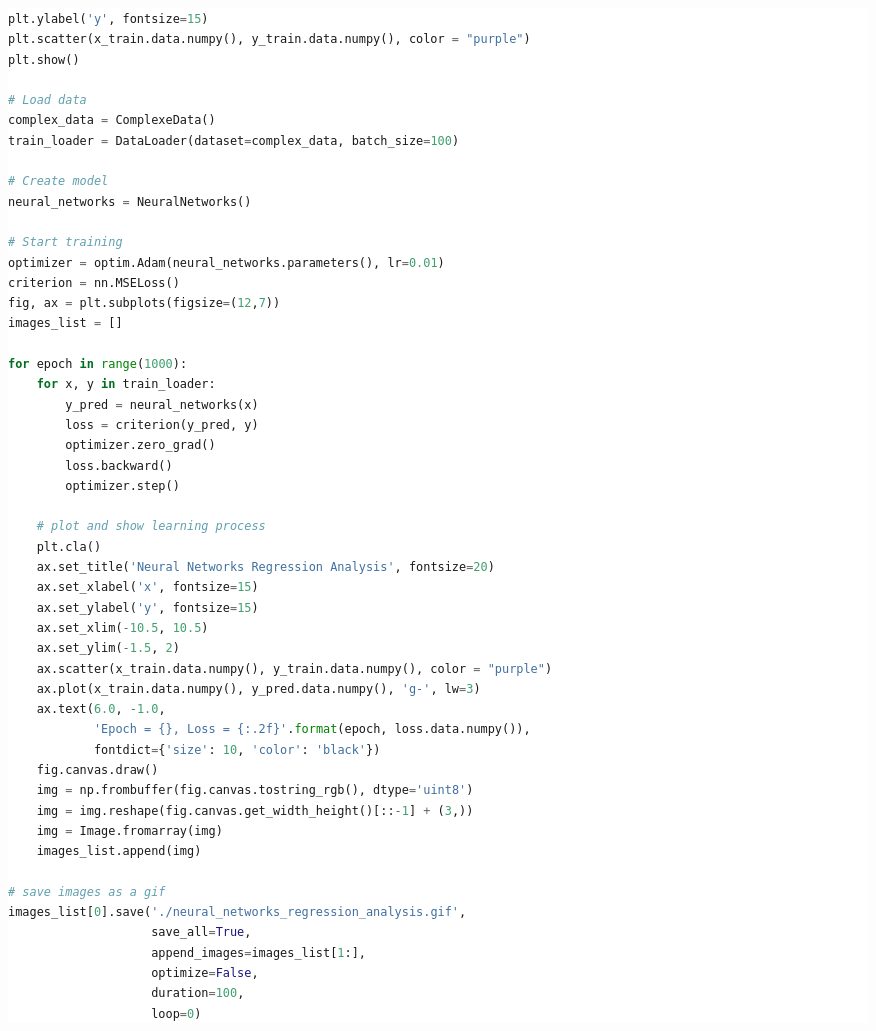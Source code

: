 ```python
plt.ylabel('y', fontsize=15)
plt.scatter(x_train.data.numpy(), y_train.data.numpy(), color = "purple")
plt.show()

# Load data
complex_data = ComplexeData()
train_loader = DataLoader(dataset=complex_data, batch_size=100)

# Create model
neural_networks = NeuralNetworks()

# Start training
optimizer = optim.Adam(neural_networks.parameters(), lr=0.01)
criterion = nn.MSELoss() 
fig, ax = plt.subplots(figsize=(12,7))
images_list = []

for epoch in range(1000):
    for x, y in train_loader:
        y_pred = neural_networks(x)
        loss = criterion(y_pred, y)
        optimizer.zero_grad()
        loss.backward()
        optimizer.step()
    
    # plot and show learning process 
    plt.cla()
    ax.set_title('Neural Networks Regression Analysis', fontsize=20)
    ax.set_xlabel('x', fontsize=15)
    ax.set_ylabel('y', fontsize=15)
    ax.set_xlim(-10.5, 10.5)
    ax.set_ylim(-1.5, 2)
    ax.scatter(x_train.data.numpy(), y_train.data.numpy(), color = "purple")
    ax.plot(x_train.data.numpy(), y_pred.data.numpy(), 'g-', lw=3)
    ax.text(6.0, -1.0, 
            'Epoch = {}, Loss = {:.2f}'.format(epoch, loss.data.numpy()), 
            fontdict={'size': 10, 'color': 'black'})
    fig.canvas.draw()     
    img = np.frombuffer(fig.canvas.tostring_rgb(), dtype='uint8')
    img = img.reshape(fig.canvas.get_width_height()[::-1] + (3,))
    img = Image.fromarray(img)
    images_list.append(img)
            
# save images as a gif    
images_list[0].save('./neural_networks_regression_analysis.gif',
                    save_all=True, 
                    append_images=images_list[1:], 
                    optimize=False, 
                    duration=100, 
                    loop=0)
```

